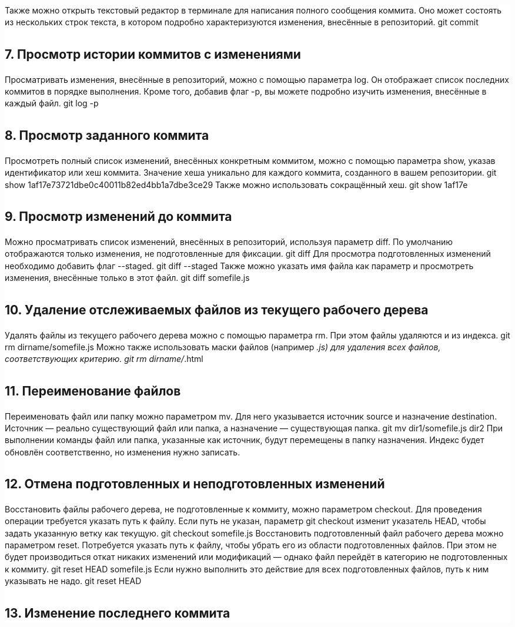 Также можно открыть текстовый редактор в терминале для написания полного сообщения коммита. Оно может состоять из нескольких строк текста, в котором подробно характеризуются изменения, внесённые в репозиторий. git commit 
## 7. Просмотр истории коммитов с изменениями ##

Просматривать изменения, внесённые в репозиторий, можно с помощью параметра log. Он отображает список последних коммитов в порядке выполнения. Кроме того, добавив флаг -p, вы можете подробно изучить изменения, внесённые в каждый файл. git log -p 

## 8. Просмотр заданного коммита ##

Просмотреть полный список изменений, внесённых конкретным коммитом, можно с помощью параметра show, указав идентификатор или хеш коммита. Значение хеша уникально для каждого коммита, созданного в вашем репозитории. git show 1af17e73721dbe0c40011b82ed4bb1a7dbe3ce29 Также можно использовать сокращённый хеш. git show 1af17e 

## 9. Просмотр изменений до коммита ## 

Можно просматривать список изменений, внесённых в репозиторий, используя параметр diff. По умолчанию отображаются только изменения, не подготовленные для фиксации. git diff Для просмотра подготовленных изменений необходимо добавить флаг --staged. git diff --staged Также можно указать имя файла как параметр и просмотреть изменения, внесённые только в этот файл. git diff somefile.js 
## 10. Удаление отслеживаемых файлов из текущего рабочего дерева ##

 Удалять файлы из текущего рабочего дерева можно с помощью параметра rm. При этом файлы удаляются и из индекса. git rm dirname/somefile.js Можно также использовать маски файлов (например *.js) для удаления всех файлов, соответствующих критерию. git rm dirname/*.html 
 ## 11. Переименование файлов ##
 
 Переименовать файл или папку можно параметром mv. Для него указывается источник source и назначение destination. Источник — реально существующий файл или папка, а назначение — существующая папка. git mv dir1/somefile.js dir2 При выполнении команды файл или папка, указанные как источник, будут перемещены в папку назначения. Индекс будет обновлён соответственно, но изменения нужно записать. 

## 12. Отмена подготовленных и неподготовленных изменений ##
  Восстановить файлы рабочего дерева, не подготовленные к коммиту, можно параметром checkout. Для проведения операции требуется указать путь к файлу. Если путь не указан, параметр git checkout изменит указатель HEAD, чтобы задать указанную ветку как текущую. git checkout somefile.js Восстановить подготовленный файл рабочего дерева можно параметром reset. Потребуется указать путь к файлу, чтобы убрать его из области подготовленных файлов. При этом не будет производиться откат никаких изменений или модификаций — однако файл перейдёт в категорию не подготовленных к коммиту. git reset HEAD somefile.js Если нужно выполнить это действие для всех подготовленных файлов, путь к ним указывать не надо. git reset HEAD 
  
## 13. Изменение последнего коммита ##
  